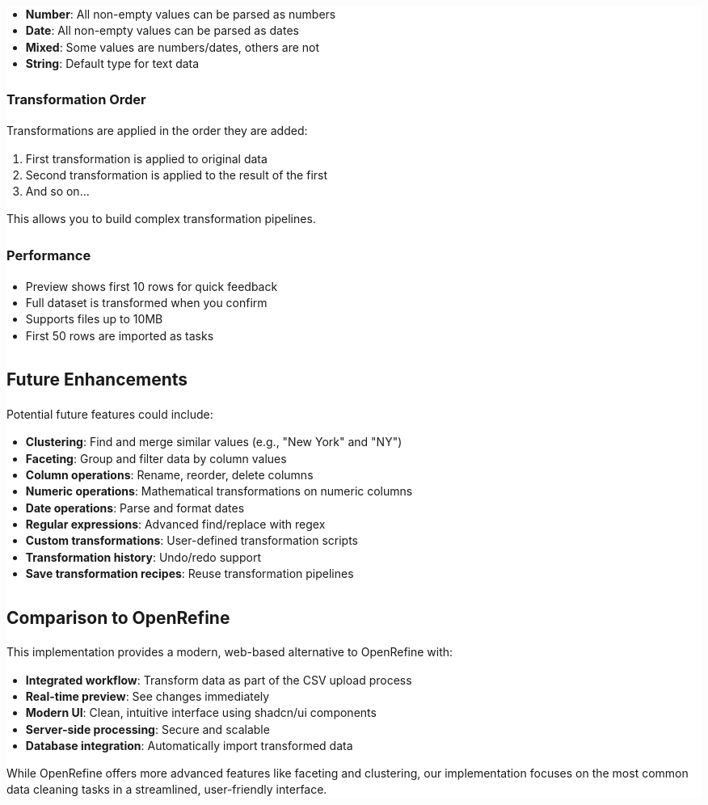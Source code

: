 - **Number**: All non-empty values can be parsed as numbers
- **Date**: All non-empty values can be parsed as dates
- **Mixed**: Some values are numbers/dates, others are not
- **String**: Default type for text data

### Transformation Order

Transformations are applied in the order they are added:
1. First transformation is applied to original data
2. Second transformation is applied to the result of the first
3. And so on...

This allows you to build complex transformation pipelines.

### Performance

- Preview shows first 10 rows for quick feedback
- Full dataset is transformed when you confirm
- Supports files up to 10MB
- First 50 rows are imported as tasks

## Future Enhancements

Potential future features could include:

- **Clustering**: Find and merge similar values (e.g., "New York" and "NY")
- **Faceting**: Group and filter data by column values
- **Column operations**: Rename, reorder, delete columns
- **Numeric operations**: Mathematical transformations on numeric columns
- **Date operations**: Parse and format dates
- **Regular expressions**: Advanced find/replace with regex
- **Custom transformations**: User-defined transformation scripts
- **Transformation history**: Undo/redo support
- **Save transformation recipes**: Reuse transformation pipelines

## Comparison to OpenRefine

This implementation provides a modern, web-based alternative to OpenRefine with:

- **Integrated workflow**: Transform data as part of the CSV upload process
- **Real-time preview**: See changes immediately
- **Modern UI**: Clean, intuitive interface using shadcn/ui components
- **Server-side processing**: Secure and scalable
- **Database integration**: Automatically import transformed data

While OpenRefine offers more advanced features like faceting and clustering, our implementation focuses on the most common data cleaning tasks in a streamlined, user-friendly interface.
